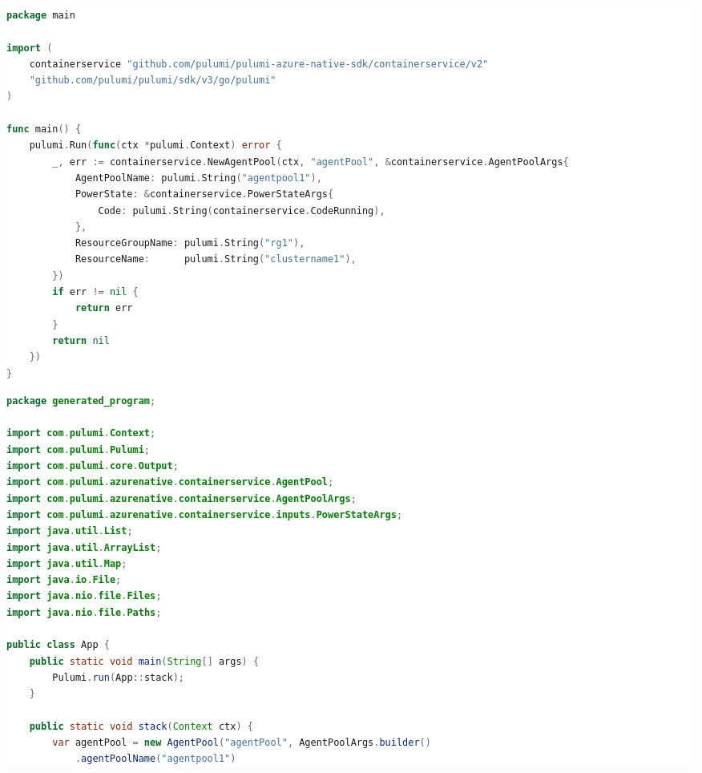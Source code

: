 
</pulumi-choosable>
</div>


<div>
<pulumi-choosable type="language" values="go">


```go
package main

import (
	containerservice "github.com/pulumi/pulumi-azure-native-sdk/containerservice/v2"
	"github.com/pulumi/pulumi/sdk/v3/go/pulumi"
)

func main() {
	pulumi.Run(func(ctx *pulumi.Context) error {
		_, err := containerservice.NewAgentPool(ctx, "agentPool", &containerservice.AgentPoolArgs{
			AgentPoolName: pulumi.String("agentpool1"),
			PowerState: &containerservice.PowerStateArgs{
				Code: pulumi.String(containerservice.CodeRunning),
			},
			ResourceGroupName: pulumi.String("rg1"),
			ResourceName:      pulumi.String("clustername1"),
		})
		if err != nil {
			return err
		}
		return nil
	})
}

```


</pulumi-choosable>
</div>


<div>
<pulumi-choosable type="language" values="java">


```java
package generated_program;

import com.pulumi.Context;
import com.pulumi.Pulumi;
import com.pulumi.core.Output;
import com.pulumi.azurenative.containerservice.AgentPool;
import com.pulumi.azurenative.containerservice.AgentPoolArgs;
import com.pulumi.azurenative.containerservice.inputs.PowerStateArgs;
import java.util.List;
import java.util.ArrayList;
import java.util.Map;
import java.io.File;
import java.nio.file.Files;
import java.nio.file.Paths;

public class App {
    public static void main(String[] args) {
        Pulumi.run(App::stack);
    }

    public static void stack(Context ctx) {
        var agentPool = new AgentPool("agentPool", AgentPoolArgs.builder()
            .agentPoolName("agentpool1")
```